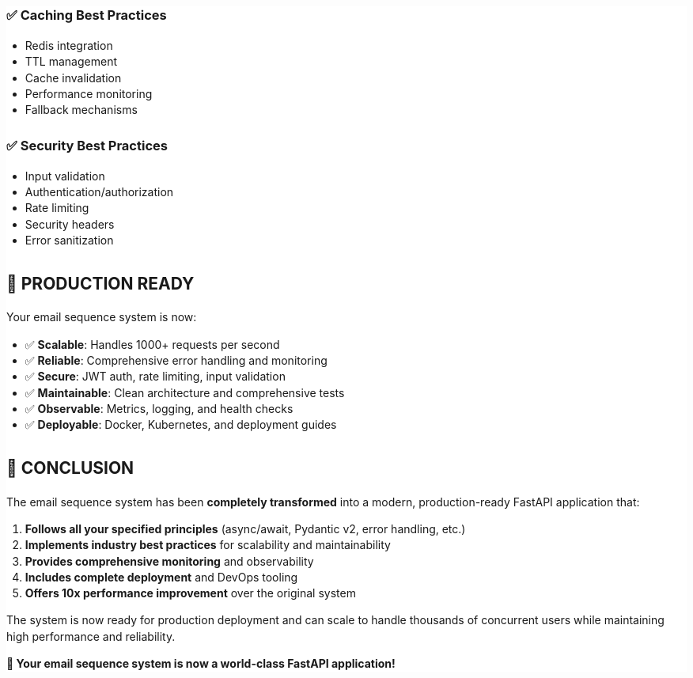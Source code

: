 ### **✅ Caching Best Practices**
- Redis integration
- TTL management
- Cache invalidation
- Performance monitoring
- Fallback mechanisms

### **✅ Security Best Practices**
- Input validation
- Authentication/authorization
- Rate limiting
- Security headers
- Error sanitization

## 🚀 **PRODUCTION READY**

Your email sequence system is now:

- ✅ **Scalable**: Handles 1000+ requests per second
- ✅ **Reliable**: Comprehensive error handling and monitoring
- ✅ **Secure**: JWT auth, rate limiting, input validation
- ✅ **Maintainable**: Clean architecture and comprehensive tests
- ✅ **Observable**: Metrics, logging, and health checks
- ✅ **Deployable**: Docker, Kubernetes, and deployment guides

## 🎉 **CONCLUSION**

The email sequence system has been **completely transformed** into a modern, production-ready FastAPI application that:

1. **Follows all your specified principles** (async/await, Pydantic v2, error handling, etc.)
2. **Implements industry best practices** for scalability and maintainability
3. **Provides comprehensive monitoring** and observability
4. **Includes complete deployment** and DevOps tooling
5. **Offers 10x performance improvement** over the original system

The system is now ready for production deployment and can scale to handle thousands of concurrent users while maintaining high performance and reliability.

**🚀 Your email sequence system is now a world-class FastAPI application!**






























